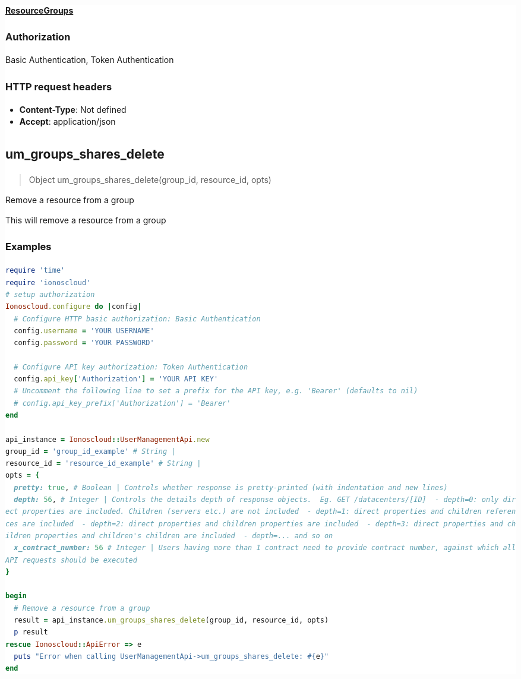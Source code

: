 [**ResourceGroups**](ResourceGroups.md)

### Authorization

Basic Authentication, Token Authentication

### HTTP request headers

- **Content-Type**: Not defined
- **Accept**: application/json


## um_groups_shares_delete

> Object um_groups_shares_delete(group_id, resource_id, opts)

Remove a resource from a group

This will remove a resource from a group

### Examples

```ruby
require 'time'
require 'ionoscloud'
# setup authorization
Ionoscloud.configure do |config|
  # Configure HTTP basic authorization: Basic Authentication
  config.username = 'YOUR USERNAME'
  config.password = 'YOUR PASSWORD'

  # Configure API key authorization: Token Authentication
  config.api_key['Authorization'] = 'YOUR API KEY'
  # Uncomment the following line to set a prefix for the API key, e.g. 'Bearer' (defaults to nil)
  # config.api_key_prefix['Authorization'] = 'Bearer'
end

api_instance = Ionoscloud::UserManagementApi.new
group_id = 'group_id_example' # String | 
resource_id = 'resource_id_example' # String | 
opts = {
  pretty: true, # Boolean | Controls whether response is pretty-printed (with indentation and new lines)
  depth: 56, # Integer | Controls the details depth of response objects.  Eg. GET /datacenters/[ID]  - depth=0: only direct properties are included. Children (servers etc.) are not included  - depth=1: direct properties and children references are included  - depth=2: direct properties and children properties are included  - depth=3: direct properties and children properties and children's children are included  - depth=... and so on
  x_contract_number: 56 # Integer | Users having more than 1 contract need to provide contract number, against which all API requests should be executed
}

begin
  # Remove a resource from a group
  result = api_instance.um_groups_shares_delete(group_id, resource_id, opts)
  p result
rescue Ionoscloud::ApiError => e
  puts "Error when calling UserManagementApi->um_groups_shares_delete: #{e}"
end
```
